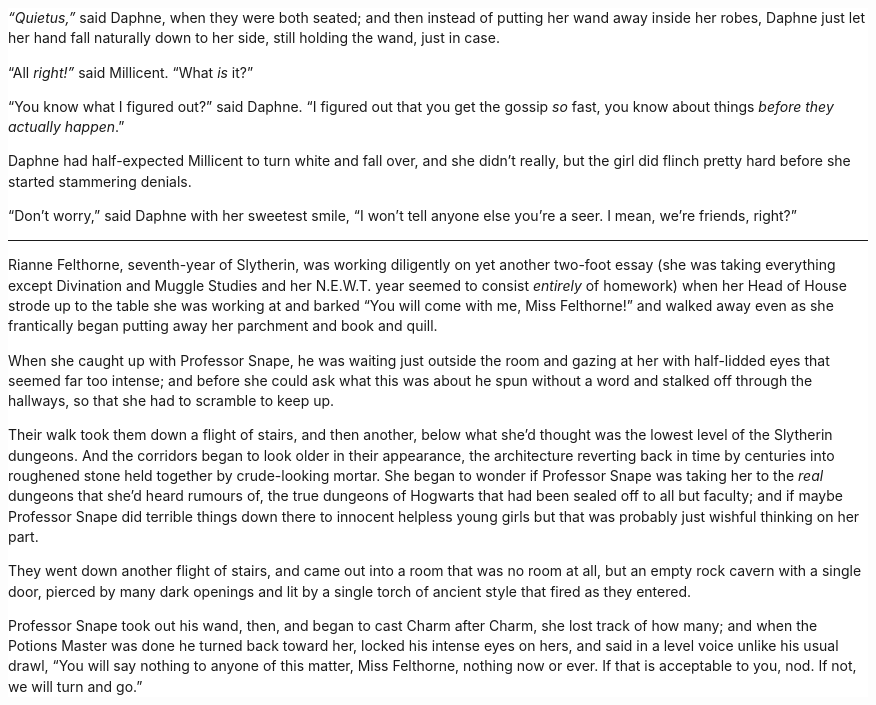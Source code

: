 *“Quietus,”* said Daphne, when they were both seated; and then instead
of putting her wand away inside her robes, Daphne just let her hand fall
naturally down to her side, still holding the wand, just in case.

“All *right!”* said Millicent. “What *is* it?”

“You know what I figured out?” said Daphne. “I figured out that you get
the gossip *so* fast, you know about things *before they actually
happen*.”

Daphne had half-expected Millicent to turn white and fall over, and she
didn’t really, but the girl did flinch pretty hard before she started
stammering denials.

“Don’t worry,” said Daphne with her sweetest smile, “I won’t tell anyone
else you’re a seer. I mean, we’re friends, right?”

* * * * *

Rianne Felthorne, seventh-year of Slytherin, was working diligently on
yet another two-foot essay (she was taking everything except Divination
and Muggle Studies and her N.E.W.T. year seemed to consist *entirely* of
homework) when her Head of House strode up to the table she was working
at and barked “You will come with me, Miss Felthorne!” and walked away
even as she frantically began putting away her parchment and book and
quill.

When she caught up with Professor Snape, he was waiting just outside the
room and gazing at her with half-lidded eyes that seemed far too
intense; and before she could ask what this was about he spun without a
word and stalked off through the hallways, so that she had to scramble
to keep up.

Their walk took them down a flight of stairs, and then another, below
what she’d thought was the lowest level of the Slytherin dungeons. And
the corridors began to look older in their appearance, the architecture
reverting back in time by centuries into roughened stone held together
by crude-looking mortar. She began to wonder if Professor Snape was
taking her to the *real* dungeons that she’d heard rumours of, the true
dungeons of Hogwarts that had been sealed off to all but faculty; and if
maybe Professor Snape did terrible things down there to innocent
helpless young girls but that was probably just wishful thinking on her
part.

They went down another flight of stairs, and came out into a room that
was no room at all, but an empty rock cavern with a single door, pierced
by many dark openings and lit by a single torch of ancient style that
fired as they entered.

Professor Snape took out his wand, then, and began to cast Charm after
Charm, she lost track of how many; and when the Potions Master was done
he turned back toward her, locked his intense eyes on hers, and said in
a level voice unlike his usual drawl, “You will say nothing to anyone of
this matter, Miss Felthorne, nothing now or ever. If that is acceptable
to you, nod. If not, we will turn and go.”
